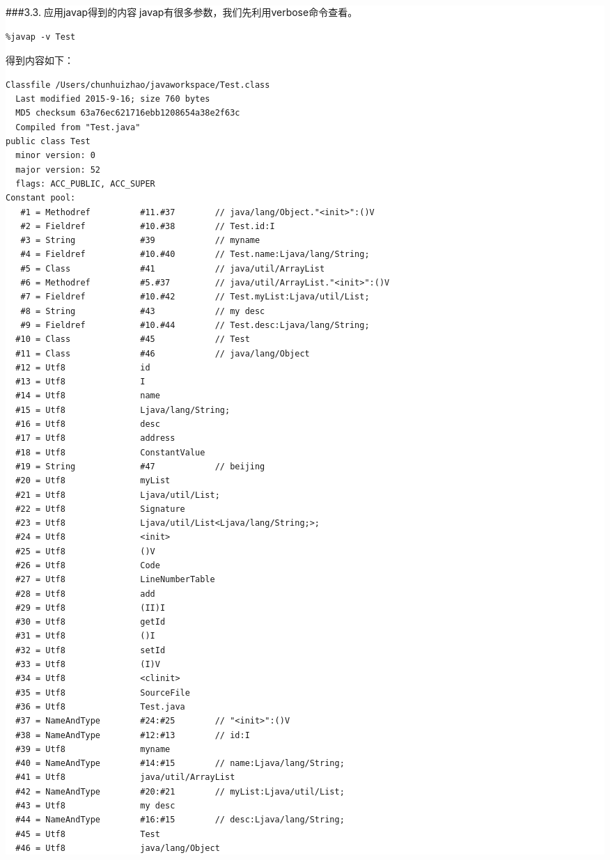

###3.3. 应用javap得到的内容
javap有很多参数，我们先利用verbose命令查看。

```
%javap -v Test
```
得到内容如下：
```
Classfile /Users/chunhuizhao/javaworkspace/Test.class
  Last modified 2015-9-16; size 760 bytes
  MD5 checksum 63a76ec621716ebb1208654a38e2f63c
  Compiled from "Test.java"
public class Test
  minor version: 0
  major version: 52
  flags: ACC_PUBLIC, ACC_SUPER
Constant pool:
   #1 = Methodref          #11.#37        // java/lang/Object."<init>":()V
   #2 = Fieldref           #10.#38        // Test.id:I
   #3 = String             #39            // myname
   #4 = Fieldref           #10.#40        // Test.name:Ljava/lang/String;
   #5 = Class              #41            // java/util/ArrayList
   #6 = Methodref          #5.#37         // java/util/ArrayList."<init>":()V
   #7 = Fieldref           #10.#42        // Test.myList:Ljava/util/List;
   #8 = String             #43            // my desc
   #9 = Fieldref           #10.#44        // Test.desc:Ljava/lang/String;
  #10 = Class              #45            // Test
  #11 = Class              #46            // java/lang/Object
  #12 = Utf8               id
  #13 = Utf8               I
  #14 = Utf8               name
  #15 = Utf8               Ljava/lang/String;
  #16 = Utf8               desc
  #17 = Utf8               address
  #18 = Utf8               ConstantValue
  #19 = String             #47            // beijing
  #20 = Utf8               myList
  #21 = Utf8               Ljava/util/List;
  #22 = Utf8               Signature
  #23 = Utf8               Ljava/util/List<Ljava/lang/String;>;
  #24 = Utf8               <init>
  #25 = Utf8               ()V
  #26 = Utf8               Code
  #27 = Utf8               LineNumberTable
  #28 = Utf8               add
  #29 = Utf8               (II)I
  #30 = Utf8               getId
  #31 = Utf8               ()I
  #32 = Utf8               setId
  #33 = Utf8               (I)V
  #34 = Utf8               <clinit>
  #35 = Utf8               SourceFile
  #36 = Utf8               Test.java
  #37 = NameAndType        #24:#25        // "<init>":()V
  #38 = NameAndType        #12:#13        // id:I
  #39 = Utf8               myname
  #40 = NameAndType        #14:#15        // name:Ljava/lang/String;
  #41 = Utf8               java/util/ArrayList
  #42 = NameAndType        #20:#21        // myList:Ljava/util/List;
  #43 = Utf8               my desc
  #44 = NameAndType        #16:#15        // desc:Ljava/lang/String;
  #45 = Utf8               Test
  #46 = Utf8               java/lang/Object
```